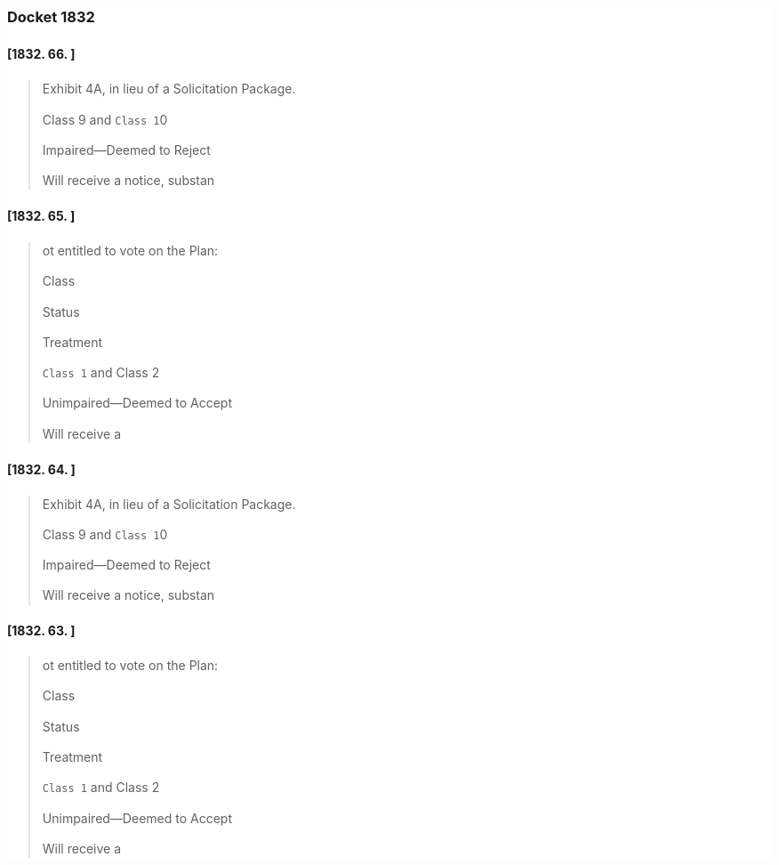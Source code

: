 
### Docket 1832

#### [1832. 66. ]
> Exhibit 4A, in lieu of a Solicitation Package. 
> 
> Class 9 and `Class 1`0 
> 
> Impaired—Deemed to Reject 
> 
> Will receive a notice, substan

#### [1832. 65. ]
> ot entitled to vote on the Plan: 
> 
> Class 
> 
> Status 
> 
> Treatment 
> 
> `Class 1` and Class 2 
> 
>  
> 
> Unimpaired—Deemed to Accept 
> 
> Will receive a

#### [1832. 64. ]
> Exhibit 4A, in lieu of a Solicitation Package. 
> 
> Class 9 and `Class 1`0 
> 
> Impaired—Deemed to Reject 
> 
> Will receive a notice, substan

#### [1832. 63. ]
> ot entitled to vote on the Plan: 
> 
> Class 
> 
> Status 
> 
> Treatment 
> 
> `Class 1` and Class 2 
> 
>  
> 
> Unimpaired—Deemed to Accept 
> 
> Will receive a
